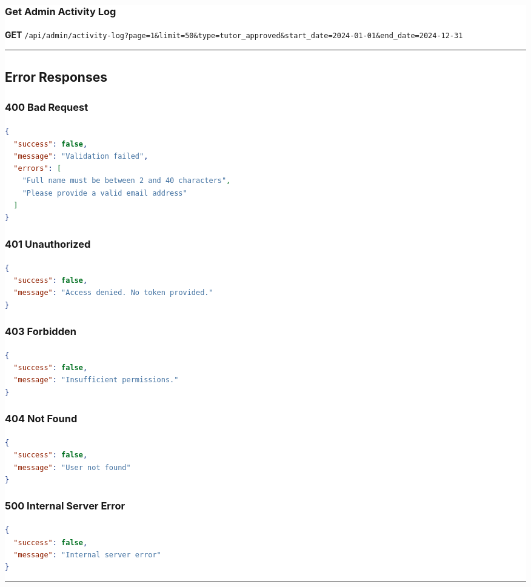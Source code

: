 ### Get Admin Activity Log
**GET** `/api/admin/activity-log?page=1&limit=50&type=tutor_approved&start_date=2024-01-01&end_date=2024-12-31`

---

## Error Responses

### 400 Bad Request
```json
{
  "success": false,
  "message": "Validation failed",
  "errors": [
    "Full name must be between 2 and 40 characters",
    "Please provide a valid email address"
  ]
}
```

### 401 Unauthorized
```json
{
  "success": false,
  "message": "Access denied. No token provided."
}
```

### 403 Forbidden
```json
{
  "success": false,
  "message": "Insufficient permissions."
}
```

### 404 Not Found
```json
{
  "success": false,
  "message": "User not found"
}
```

### 500 Internal Server Error
```json
{
  "success": false,
  "message": "Internal server error"
}
```

---
